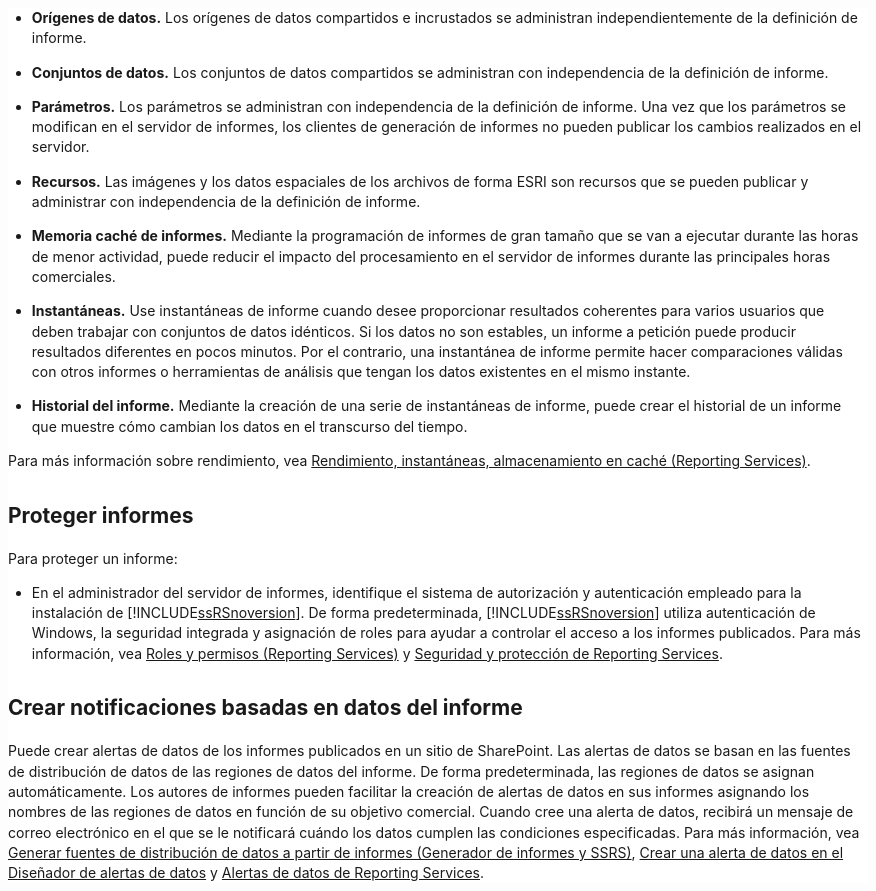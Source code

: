 -   **Orígenes de datos.** Los orígenes de datos compartidos e incrustados se administran independientemente de la definición de informe.  
  
-   **Conjuntos de datos.**  Los conjuntos de datos compartidos se administran con independencia de la definición de informe.  
  
-   **Parámetros.**  Los parámetros se administran con independencia de la definición de informe. Una vez que los parámetros se modifican en el servidor de informes, los clientes de generación de informes no pueden publicar los cambios realizados en el servidor.  
  
-   **Recursos.**  Las imágenes y los datos espaciales de los archivos de forma ESRI son recursos que se pueden publicar y administrar con independencia de la definición de informe.  
  
-   **Memoria caché de informes.**  Mediante la programación de informes de gran tamaño que se van a ejecutar durante las horas de menor actividad, puede reducir el impacto del procesamiento en el servidor de informes durante las principales horas comerciales.  
  
-   **Instantáneas.**  Use instantáneas de informe cuando desee proporcionar resultados coherentes para varios usuarios que deben trabajar con conjuntos de datos idénticos. Si los datos no son estables, un informe a petición puede producir resultados diferentes en pocos minutos. Por el contrario, una instantánea de informe permite hacer comparaciones válidas con otros informes o herramientas de análisis que tengan los datos existentes en el mismo instante.  
  
-   **Historial del informe.** Mediante la creación de una serie de instantáneas de informe, puede crear el historial de un informe que muestre cómo cambian los datos en el transcurso del tiempo.  
  
 Para más información sobre rendimiento, vea [Rendimiento, instantáneas, almacenamiento en caché &#40;Reporting Services&#41;](../report-server/performance-snapshots-caching-reporting-services.md).  
  
##  <a name="bkmk_SecureReportsSummary"></a> Proteger informes  
 Para proteger un informe:  
  
-   En el administrador del servidor de informes, identifique el sistema de autorización y autenticación empleado para la instalación de [!INCLUDE[ssRSnoversion](../../../includes/ssrsnoversion-md.md)]. De forma predeterminada, [!INCLUDE[ssRSnoversion](../../../includes/ssrsnoversion-md.md)] utiliza autenticación de Windows, la seguridad integrada y asignación de roles para ayudar a controlar el acceso a los informes publicados. Para más información, vea [Roles y permisos &#40;Reporting Services&#41;](../security/roles-and-permissions-reporting-services.md) y [Seguridad y protección de Reporting Services](../security/reporting-services-security-and-protection.md).  
  
## <a name="create-notifications-based-on-report-data"></a>Crear notificaciones basadas en datos del informe  
 Puede crear alertas de datos de los informes publicados en un sitio de SharePoint. Las alertas de datos se basan en las fuentes de distribución de datos de las regiones de datos del informe. De forma predeterminada, las regiones de datos se asignan automáticamente. Los autores de informes pueden facilitar la creación de alertas de datos en sus informes asignando los nombres de las regiones de datos en función de su objetivo comercial. Cuando cree una alerta de datos, recibirá un mensaje de correo electrónico en el que se le notificará cuándo los datos cumplen las condiciones especificadas. Para más información, vea [Generar fuentes de distribución de datos a partir de informes &#40;Generador de informes y SSRS&#41;](../report-builder/generating-data-feeds-from-reports-report-builder-and-ssrs.md), [Crear una alerta de datos en el Diseñador de alertas de datos](../create-a-data-alert-in-data-alert-designer.md) y [Alertas de datos de Reporting Services](../reporting-services-data-alerts.md).  
  